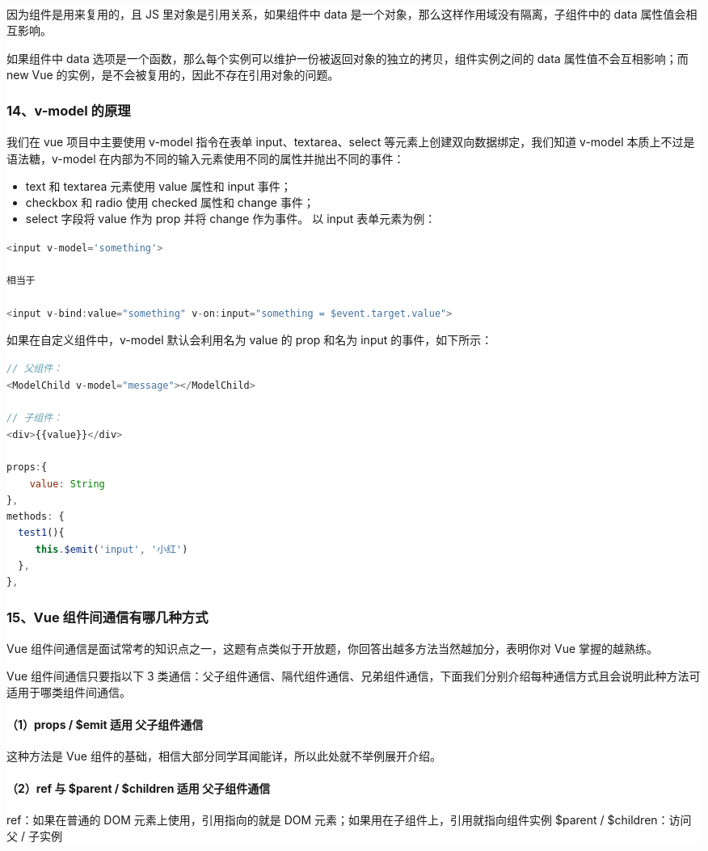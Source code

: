 因为组件是用来复用的，且 JS 里对象是引用关系，如果组件中 data 是一个对象，那么这样作用域没有隔离，子组件中的 data 属性值会相互影响。

如果组件中 data 选项是一个函数，那么每个实例可以维护一份被返回对象的独立的拷贝，组件实例之间的 data 属性值不会互相影响；而 new Vue 的实例，是不会被复用的，因此不存在引用对象的问题。

### 14、v-model 的原理

我们在 vue 项目中主要使用 v-model 指令在表单 input、textarea、select 等元素上创建双向数据绑定，我们知道 v-model 本质上不过是语法糖，v-model 在内部为不同的输入元素使用不同的属性并抛出不同的事件：

- text 和 textarea 元素使用 value 属性和 input 事件；
- checkbox 和 radio 使用 checked 属性和 change 事件；
- select 字段将 value 作为 prop 并将 change 作为事件。
  以 input 表单元素为例：

```js
<input v-model='something'>

相当于

<input v-bind:value="something" v-on:input="something = $event.target.value">
```

如果在自定义组件中，v-model 默认会利用名为 value 的 prop 和名为 input 的事件，如下所示：

```js
// 父组件：
<ModelChild v-model="message"></ModelChild>

// 子组件：
<div>{{value}}</div>

props:{
    value: String
},
methods: {
  test1(){
     this.$emit('input', '小红')
  },
},
```

### 15、Vue 组件间通信有哪几种方式

Vue 组件间通信是面试常考的知识点之一，这题有点类似于开放题，你回答出越多方法当然越加分，表明你对 Vue 掌握的越熟练。

Vue 组件间通信只要指以下 3 类通信：父子组件通信、隔代组件通信、兄弟组件通信，下面我们分别介绍每种通信方式且会说明此种方法可适用于哪类组件间通信。

#### （1）props / \$emit 适用 父子组件通信

这种方法是 Vue 组件的基础，相信大部分同学耳闻能详，所以此处就不举例展开介绍。

#### （2）ref 与 $parent / $children 适用 父子组件通信

ref：如果在普通的 DOM 元素上使用，引用指向的就是 DOM 元素；如果用在子组件上，引用就指向组件实例
$parent / $children：访问父 / 子实例
